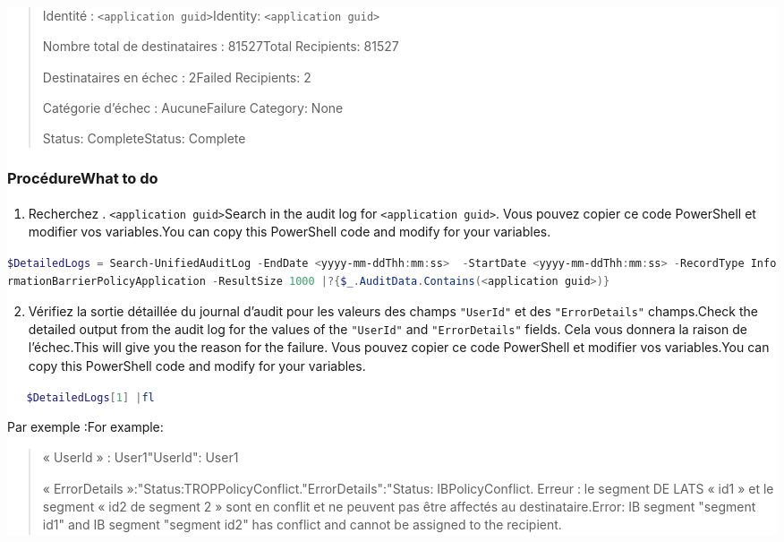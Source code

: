 > <span data-ttu-id="81f28-246">Identité : `<application guid>`</span><span class="sxs-lookup"><span data-stu-id="81f28-246">Identity: `<application guid>`</span></span>
>
> <span data-ttu-id="81f28-247">Nombre total de destinataires : 81527</span><span class="sxs-lookup"><span data-stu-id="81f28-247">Total Recipients: 81527</span></span>
>
> <span data-ttu-id="81f28-248">Destinataires en échec : 2</span><span class="sxs-lookup"><span data-stu-id="81f28-248">Failed Recipients: 2</span></span>
>
> <span data-ttu-id="81f28-249">Catégorie d’échec : Aucune</span><span class="sxs-lookup"><span data-stu-id="81f28-249">Failure Category: None</span></span>
>
> <span data-ttu-id="81f28-250">Status: Complete</span><span class="sxs-lookup"><span data-stu-id="81f28-250">Status: Complete</span></span>

### <a name="what-to-do"></a><span data-ttu-id="81f28-251">Procédure</span><span class="sxs-lookup"><span data-stu-id="81f28-251">What to do</span></span>

1. <span data-ttu-id="81f28-252">Recherchez . `<application guid>`</span><span class="sxs-lookup"><span data-stu-id="81f28-252">Search in the audit log for `<application guid>`.</span></span> <span data-ttu-id="81f28-253">Vous pouvez copier ce code PowerShell et modifier vos variables.</span><span class="sxs-lookup"><span data-stu-id="81f28-253">You can copy this PowerShell code and modify for your variables.</span></span>

```powershell
$DetailedLogs = Search-UnifiedAuditLog -EndDate <yyyy-mm-ddThh:mm:ss>  -StartDate <yyyy-mm-ddThh:mm:ss> -RecordType InformationBarrierPolicyApplication -ResultSize 1000 |?{$_.AuditData.Contains(<application guid>)} 
```

2. <span data-ttu-id="81f28-254">Vérifiez la sortie détaillée du journal d’audit pour les valeurs des champs `"UserId"` et des `"ErrorDetails"` champs.</span><span class="sxs-lookup"><span data-stu-id="81f28-254">Check the detailed output from the audit log for the values of the `"UserId"` and `"ErrorDetails"` fields.</span></span> <span data-ttu-id="81f28-255">Cela vous donnera la raison de l’échec.</span><span class="sxs-lookup"><span data-stu-id="81f28-255">This will give you the reason for the failure.</span></span> <span data-ttu-id="81f28-256">Vous pouvez copier ce code PowerShell et modifier vos variables.</span><span class="sxs-lookup"><span data-stu-id="81f28-256">You can copy this PowerShell code and modify for your variables.</span></span>

```powershell
   $DetailedLogs[1] |fl
```

<span data-ttu-id="81f28-257">Par exemple :</span><span class="sxs-lookup"><span data-stu-id="81f28-257">For example:</span></span>

> <span data-ttu-id="81f28-258">« UserId » : User1</span><span class="sxs-lookup"><span data-stu-id="81f28-258">"UserId":  User1</span></span>
>
><span data-ttu-id="81f28-259">« ErrorDetails »:"Status:TROPPolicyConflict.</span><span class="sxs-lookup"><span data-stu-id="81f28-259">"ErrorDetails":"Status: IBPolicyConflict.</span></span> <span data-ttu-id="81f28-260">Erreur : le segment DE LATS « id1 » et le segment « id2 de segment 2 » sont en conflit et ne peuvent pas être affectés au destinataire.</span><span class="sxs-lookup"><span data-stu-id="81f28-260">Error: IB  segment "segment id1" and IB segment "segment id2" has conflict and cannot be assigned to the recipient.</span></span>
